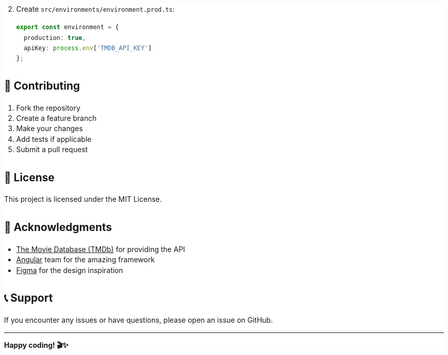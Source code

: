 2. Create `src/environments/environment.prod.ts`:
   ```typescript
   export const environment = {
     production: true,
     apiKey: process.env['TMDB_API_KEY']
   };
   ```

## 🤝 Contributing

1. Fork the repository
2. Create a feature branch
3. Make your changes
4. Add tests if applicable
5. Submit a pull request

## 📄 License

This project is licensed under the MIT License.

## 🙏 Acknowledgments

- [The Movie Database (TMDb)](https://www.themoviedb.org/) for providing the API
- [Angular](https://angular.io/) team for the amazing framework
- [Figma](https://www.figma.com/) for the design inspiration

## 📞 Support

If you encounter any issues or have questions, please open an issue on GitHub.

---

**Happy coding! 🎬✨**
